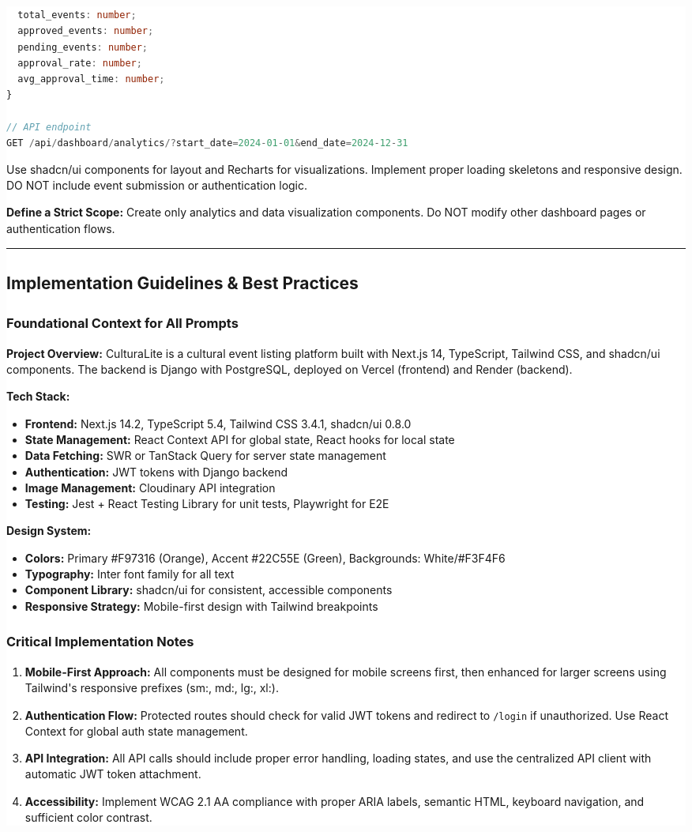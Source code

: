 ```typescript
  total_events: number;
  approved_events: number;
  pending_events: number;
  approval_rate: number;
  avg_approval_time: number;
}

// API endpoint
GET /api/dashboard/analytics/?start_date=2024-01-01&end_date=2024-12-31
```

Use shadcn/ui components for layout and Recharts for visualizations. Implement proper loading skeletons and responsive design. DO NOT include event submission or authentication logic.

**Define a Strict Scope:** Create only analytics and data visualization components. Do NOT modify other dashboard pages or authentication flows.

---

## Implementation Guidelines & Best Practices

### Foundational Context for All Prompts

**Project Overview:** CulturaLite is a cultural event listing platform built with Next.js 14, TypeScript, Tailwind CSS, and shadcn/ui components. The backend is Django with PostgreSQL, deployed on Vercel (frontend) and Render (backend).

**Tech Stack:**
- **Frontend:** Next.js 14.2, TypeScript 5.4, Tailwind CSS 3.4.1, shadcn/ui 0.8.0
- **State Management:** React Context API for global state, React hooks for local state
- **Data Fetching:** SWR or TanStack Query for server state management
- **Authentication:** JWT tokens with Django backend
- **Image Management:** Cloudinary API integration
- **Testing:** Jest + React Testing Library for unit tests, Playwright for E2E

**Design System:**
- **Colors:** Primary #F97316 (Orange), Accent #22C55E (Green), Backgrounds: White/#F3F4F6
- **Typography:** Inter font family for all text
- **Component Library:** shadcn/ui for consistent, accessible components
- **Responsive Strategy:** Mobile-first design with Tailwind breakpoints

### Critical Implementation Notes

1. **Mobile-First Approach:** All components must be designed for mobile screens first, then enhanced for larger screens using Tailwind's responsive prefixes (sm:, md:, lg:, xl:).

2. **Authentication Flow:** Protected routes should check for valid JWT tokens and redirect to `/login` if unauthorized. Use React Context for global auth state management.

3. **API Integration:** All API calls should include proper error handling, loading states, and use the centralized API client with automatic JWT token attachment.

4. **Accessibility:** Implement WCAG 2.1 AA compliance with proper ARIA labels, semantic HTML, keyboard navigation, and sufficient color contrast.
